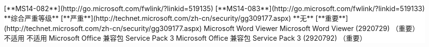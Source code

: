 </td>
<td style="border:1px solid black;">
[**MS14-082**](http://go.microsoft.com/fwlink/?linkid=519135)

</td>
<td style="border:1px solid black;">
[**MS14-083**](http://go.microsoft.com/fwlink/?linkid=519133)

</td>
</tr>
<tr>
<td style="border:1px solid black;">
**综合严重等级**

</td>
<td style="border:1px solid black;">
[**严重**](http://technet.microsoft.com/zh-cn/security/gg309177.aspx)

</td>
<td style="border:1px solid black;">
**无**

</td>
<td style="border:1px solid black;">
[**重要**](http://technet.microsoft.com/zh-cn/security/gg309177.aspx)

</td>
</tr>
<tr>
<td style="border:1px solid black;">
Microsoft Word Viewer

</td>
<td style="border:1px solid black;">
Microsoft Word Viewer  
(2920729)  
（重要）

</td>
<td style="border:1px solid black;">
不适用

</td>
<td style="border:1px solid black;">
不适用

</td>
</tr>
<tr>
<td style="border:1px solid black;">
Microsoft Office 兼容包 Service Pack 3

</td>
<td style="border:1px solid black;">
Microsoft Office 兼容包 Service Pack 3  
(2920792)  
（重要）
